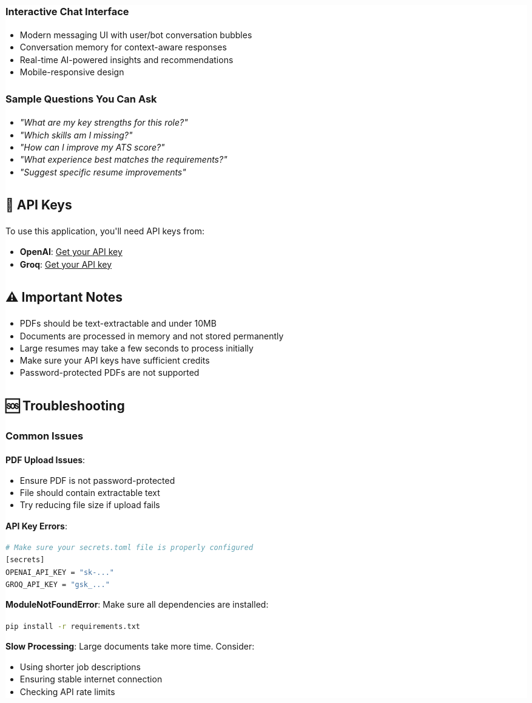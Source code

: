 ### Interactive Chat Interface
- Modern messaging UI with user/bot conversation bubbles
- Conversation memory for context-aware responses
- Real-time AI-powered insights and recommendations
- Mobile-responsive design

### Sample Questions You Can Ask
- *"What are my key strengths for this role?"*
- *"Which skills am I missing?"*
- *"How can I improve my ATS score?"*
- *"What experience best matches the requirements?"*
- *"Suggest specific resume improvements"*

## 🔗 API Keys

To use this application, you'll need API keys from:

- **OpenAI**: [Get your API key](https://platform.openai.com/api-keys)
- **Groq**: [Get your API key](https://console.groq.com/keys)

## ⚠️ Important Notes

- PDFs should be text-extractable and under 10MB
- Documents are processed in memory and not stored permanently
- Large resumes may take a few seconds to process initially
- Make sure your API keys have sufficient credits
- Password-protected PDFs are not supported

## 🆘 Troubleshooting

### Common Issues

**PDF Upload Issues**: 
- Ensure PDF is not password-protected
- File should contain extractable text
- Try reducing file size if upload fails

**API Key Errors**: 
```bash
# Make sure your secrets.toml file is properly configured
[secrets]
OPENAI_API_KEY = "sk-..."
GROQ_API_KEY = "gsk_..."
```

**ModuleNotFoundError**: Make sure all dependencies are installed:
```bash
pip install -r requirements.txt
```

**Slow Processing**: Large documents take more time. Consider:
- Using shorter job descriptions
- Ensuring stable internet connection
- Checking API rate limits
